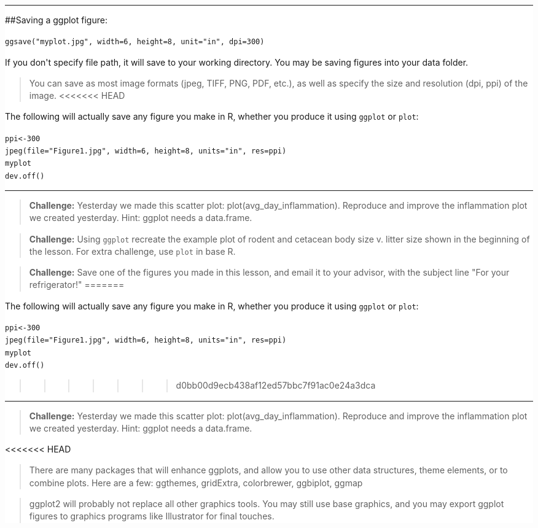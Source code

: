 
***

##Saving a ggplot figure:

    ggsave("myplot.jpg", width=6, height=8, unit="in", dpi=300)

If you don't specify file path, it will save to your working directory.  You may be saving figures into your data folder.

> You can save as most image formats (jpeg, TIFF, PNG, PDF, etc.), as well as specify the size and resolution (dpi, ppi) of the image.
<<<<<<< HEAD

The following will actually save any figure you make in R, whether you produce it using `ggplot` or `plot`:

    ppi<-300
    jpeg(file="Figure1.jpg", width=6, height=8, units="in", res=ppi)
    myplot
    dev.off()

***

> **Challenge:**
> Yesterday we made this scatter plot: plot(avg_day_inflammation).  Reproduce and improve the inflammation plot we created yesterday.  Hint: ggplot needs a data.frame.

> **Challenge:**
> Using `ggplot` recreate the example plot of rodent and cetacean body size v. litter size shown in the beginning of the lesson.  For extra challenge, use `plot` in base R.

> **Challenge:**
> Save one of the figures you made in this lesson, and email it to your advisor, with the subject line "For your refrigerator!"
=======

The following will actually save any figure you make in R, whether you produce it using `ggplot` or `plot`:

    ppi<-300
    jpeg(file="Figure1.jpg", width=6, height=8, units="in", res=ppi)
    myplot
    dev.off()
>>>>>>> d0bb00d9ecb438af12ed57bbc7f91ac0e24a3dca

***

> **Challenge:**
> Yesterday we made this scatter plot: plot(avg_day_inflammation).  Reproduce and improve the inflammation plot we created yesterday.  Hint: ggplot needs a data.frame.

<<<<<<< HEAD
> There are many packages that will enhance ggplots, and allow you to use other data structures, theme elements, or to combine plots.  Here are a few: ggthemes, gridExtra, colorbrewer, ggbiplot, ggmap

> ggplot2 will probably not replace all other graphics tools.  You may still use base graphics, and you may export ggplot figures to graphics programs like Illustrator for final touches.
